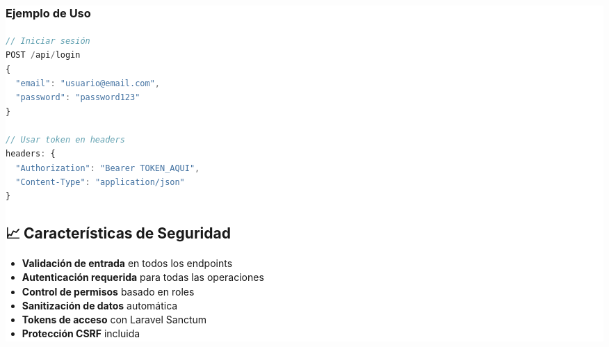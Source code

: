### Ejemplo de Uso
```javascript
// Iniciar sesión
POST /api/login
{
  "email": "usuario@email.com",
  "password": "password123"
}

// Usar token en headers
headers: {
  "Authorization": "Bearer TOKEN_AQUI",
  "Content-Type": "application/json"
}
```

## 📈 Características de Seguridad

- **Validación de entrada** en todos los endpoints
- **Autenticación requerida** para todas las operaciones
- **Control de permisos** basado en roles
- **Sanitización de datos** automática
- **Tokens de acceso** con Laravel Sanctum
- **Protección CSRF** incluida

